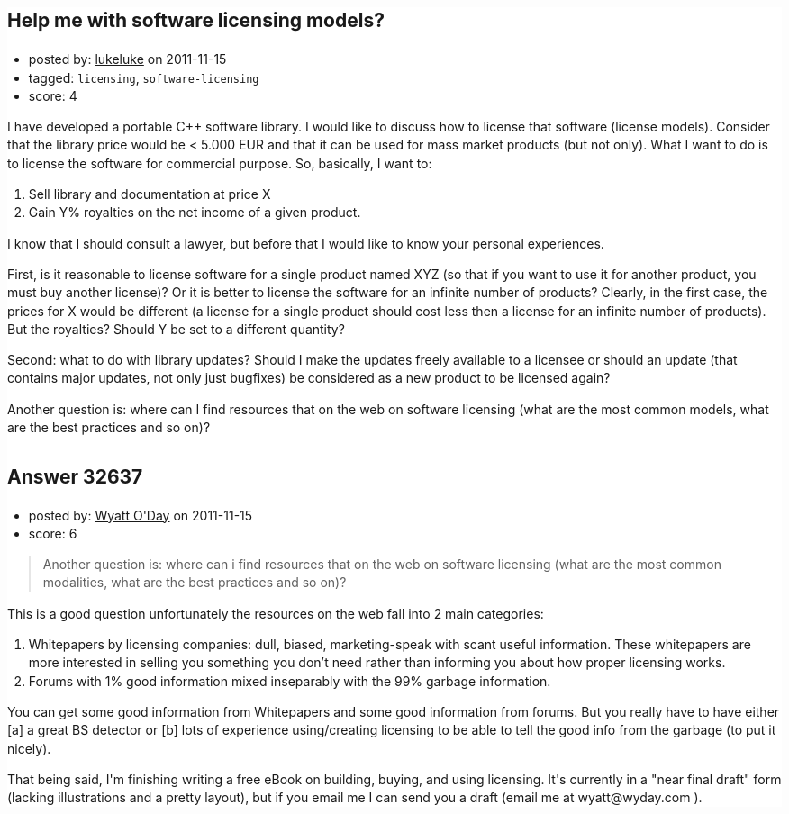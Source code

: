 ## Help me with software licensing models?

- posted by: [lukeluke](https://stackexchange.com/users/-1/14449-lukeluke) on 2011-11-15
- tagged: `licensing`, `software-licensing`
- score: 4

I have developed a portable C++ software library. I would like to discuss how to license that software (license models). Consider that the library price would be  < 5.000 EUR and that it can be used for mass market products (but not only). What I want to do is to license the software for commercial purpose. So, basically, I want to:

1. Sell library and documentation at price X
2. Gain Y% royalties on the net income of a given product.

I know that I should consult a lawyer, but before that I would like to know your personal experiences.

First, is it reasonable to license software for a single product named XYZ (so that if you want to use it for another product, you must buy another license)? Or it is better to license the software for an infinite number of products? Clearly, in the first case, the prices for X would be different (a license for a single product should cost less then a license for an infinite number of products). But the royalties? Should Y be set to a different quantity?

Second: what to do with library updates? Should I make the updates freely available to a licensee or should an update (that contains major updates, not only just bugfixes) be considered as a new product to be licensed again?

Another question is: where can I find resources that on the web on software licensing (what are the most common models, what are the best practices and so on)?



## Answer 32637

- posted by: [Wyatt O'Day](https://stackexchange.com/users/-1/5714-wyatt-o-day) on 2011-11-15
- score: 6

<blockquote>
  <p>Another question is: where can i find resources that on the web on software licensing (what are the most common modalities, what are the best practices and so on)?</p>
</blockquote>

<p>This is a good question unfortunately the resources on the web fall into 2 main categories:</p>

<ol>
<li>Whitepapers by licensing companies: dull, biased, marketing-speak with scant useful information. These whitepapers are more interested in selling you something you don’t need rather than informing you about how proper licensing works.</li>
<li>Forums with 1% good information mixed inseparably with the 99% garbage information.</li>
</ol>

<p>You can get some good information from Whitepapers and some good information from forums. But you really have to have either [a] a great BS detector or [b] lots of experience using/creating licensing to be able to tell the good info from the garbage (to put it nicely).</p>

<p>That being said, I'm finishing writing a free eBook on building, buying, and using licensing. It's currently in a "near final draft" form (lacking illustrations and a pretty layout), but if you email me I can send you a draft (email me at wyatt@wyday.com ).</p>
